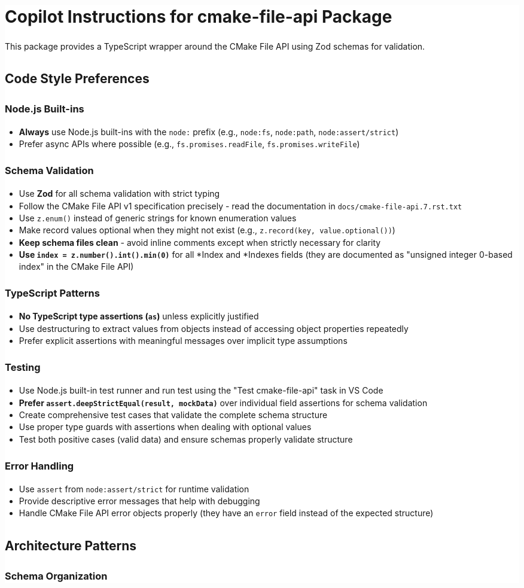 # Copilot Instructions for cmake-file-api Package

This package provides a TypeScript wrapper around the CMake File API using Zod schemas for validation.

## Code Style Preferences

### Node.js Built-ins

- **Always** use Node.js built-ins with the `node:` prefix (e.g., `node:fs`, `node:path`, `node:assert/strict`)
- Prefer async APIs where possible (e.g., `fs.promises.readFile`, `fs.promises.writeFile`)

### Schema Validation

- Use **Zod** for all schema validation with strict typing
- Follow the CMake File API v1 specification precisely - read the documentation in `docs/cmake-file-api.7.rst.txt`
- Use `z.enum()` instead of generic strings for known enumeration values
- Make record values optional when they might not exist (e.g., `z.record(key, value.optional())`)
- **Keep schema files clean** - avoid inline comments except when strictly necessary for clarity
- **Use `index = z.number().int().min(0)`** for all *Index and *Indexes fields (they are documented as "unsigned integer 0-based index" in the CMake File API)

### TypeScript Patterns

- **No TypeScript type assertions (`as`)** unless explicitly justified
- Use destructuring to extract values from objects instead of accessing object properties repeatedly
- Prefer explicit assertions with meaningful messages over implicit type assumptions

### Testing

- Use Node.js built-in test runner and run test using the "Test cmake-file-api" task in VS Code
- **Prefer `assert.deepStrictEqual(result, mockData)`** over individual field assertions for schema validation
- Create comprehensive test cases that validate the complete schema structure
- Use proper type guards with assertions when dealing with optional values
- Test both positive cases (valid data) and ensure schemas properly validate structure

### Error Handling

- Use `assert` from `node:assert/strict` for runtime validation
- Provide descriptive error messages that help with debugging
- Handle CMake File API error objects properly (they have an `error` field instead of the expected structure)

## Architecture Patterns

### Schema Organization

